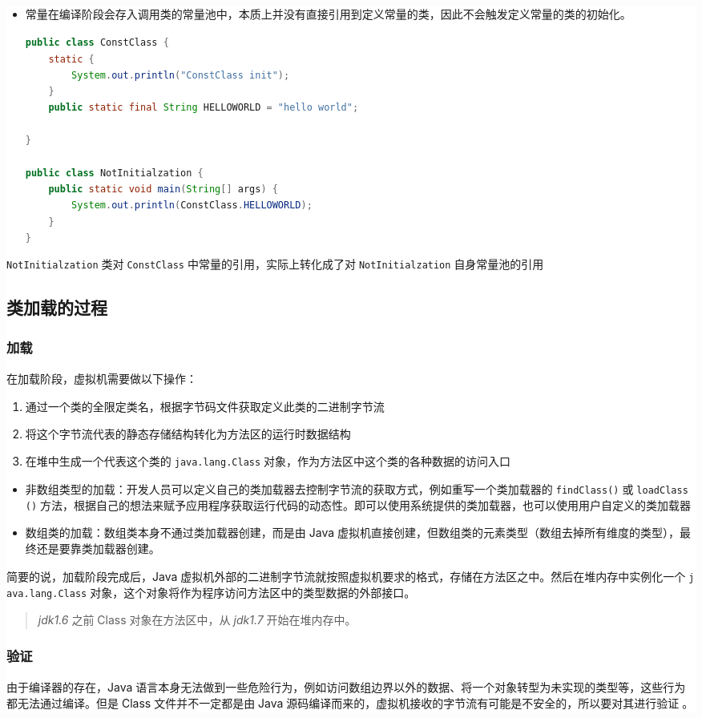   

- 常量在编译阶段会存入调用类的常量池中，本质上并没有直接引用到定义常量的类，因此不会触发定义常量的类的初始化。

  ```java
  public class ConstClass {
      static {
          System.out.println("ConstClass init");
      }
      public static final String HELLOWORLD = "hello world";
  
  }
  
  public class NotInitialzation {
      public static void main(String[] args) {
          System.out.println(ConstClass.HELLOWORLD);
      }
  }
  ```



`NotInitialzation` 类对 `ConstClass` 中常量的引用，实际上转化成了对 `NotInitialzation` 自身常量池的引用





## 类加载的过程

### 加载

在加载阶段，虚拟机需要做以下操作：

1. 通过一个类的全限定类名，根据字节码文件获取定义此类的二进制字节流

2. 将这个字节流代表的静态存储结构转化为方法区的运行时数据结构

3. 在堆中生成一个代表这个类的 `java.lang.Class` 对象，作为方法区中这个类的各种数据的访问入口



- 非数组类型的加载：开发人员可以定义自己的类加载器去控制字节流的获取方式，例如重写一个类加载器的 `findClass()` 或 `loadClass()` 方法，根据自己的想法来赋予应用程序获取运行代码的动态性。即可以使用系统提供的类加载器，也可以使用用户自定义的类加载器

- 数组类的加载：数组类本身不通过类加载器创建，而是由 Java 虚拟机直接创建，但数组类的元素类型（数组去掉所有维度的类型），最终还是要靠类加载器创建。



简要的说，加载阶段完成后，Java 虚拟机外部的二进制字节流就按照虚拟机要求的格式，存储在方法区之中。然后在堆内存中实例化一个 `java.lang.Class` 对象，这个对象将作为程序访问方法区中的类型数据的外部接口。

> *jdk1.6* 之前 Class 对象在方法区中，从 *jdk1.7* 开始在堆内存中。





### 验证

由于编译器的存在，Java 语言本身无法做到一些危险行为，例如访问数组边界以外的数据、将一个对象转型为未实现的类型等，这些行为都无法通过编译。但是 Class 文件并不一定都是由 Java 源码编译而来的，虚拟机接收的字节流有可能是不安全的，所以要对其进行验证 。
